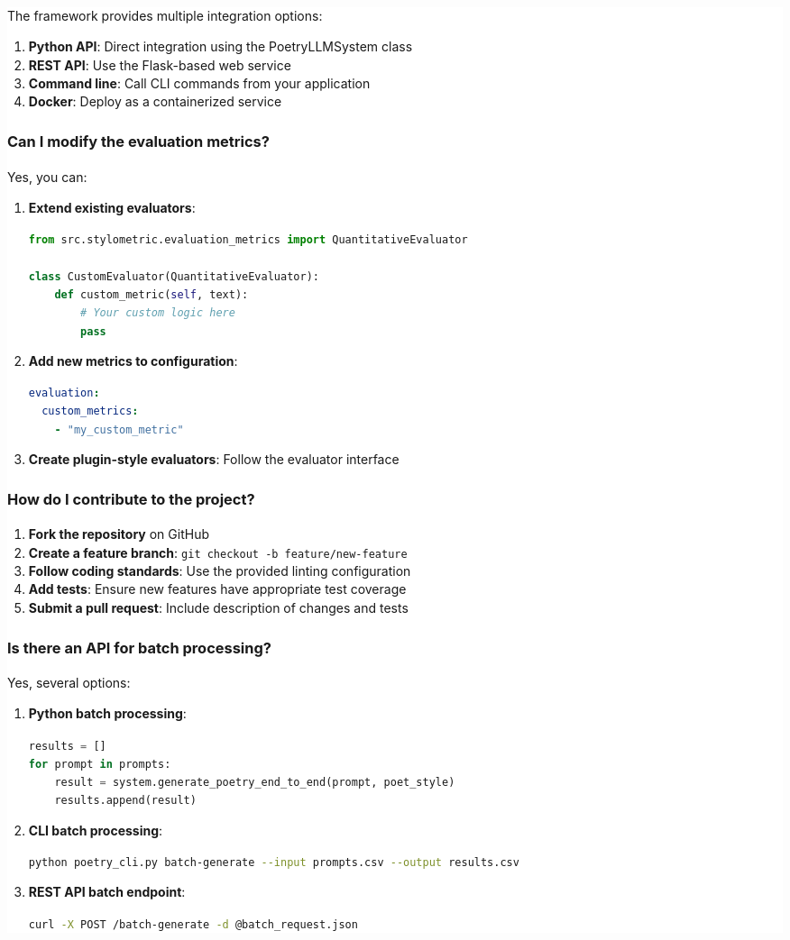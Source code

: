 The framework provides multiple integration options:

1. **Python API**: Direct integration using the PoetryLLMSystem class
2. **REST API**: Use the Flask-based web service
3. **Command line**: Call CLI commands from your application
4. **Docker**: Deploy as a containerized service

### Can I modify the evaluation metrics?

Yes, you can:

1. **Extend existing evaluators**:
   ```python
   from src.stylometric.evaluation_metrics import QuantitativeEvaluator
   
   class CustomEvaluator(QuantitativeEvaluator):
       def custom_metric(self, text):
           # Your custom logic here
           pass
   ```

2. **Add new metrics to configuration**:
   ```yaml
   evaluation:
     custom_metrics:
       - "my_custom_metric"
   ```

3. **Create plugin-style evaluators**: Follow the evaluator interface

### How do I contribute to the project?

1. **Fork the repository** on GitHub
2. **Create a feature branch**: `git checkout -b feature/new-feature`
3. **Follow coding standards**: Use the provided linting configuration
4. **Add tests**: Ensure new features have appropriate test coverage
5. **Submit a pull request**: Include description of changes and tests

### Is there an API for batch processing?

Yes, several options:

1. **Python batch processing**:
   ```python
   results = []
   for prompt in prompts:
       result = system.generate_poetry_end_to_end(prompt, poet_style)
       results.append(result)
   ```

2. **CLI batch processing**:
   ```bash
   python poetry_cli.py batch-generate --input prompts.csv --output results.csv
   ```

3. **REST API batch endpoint**:
   ```bash
   curl -X POST /batch-generate -d @batch_request.json
   ```

